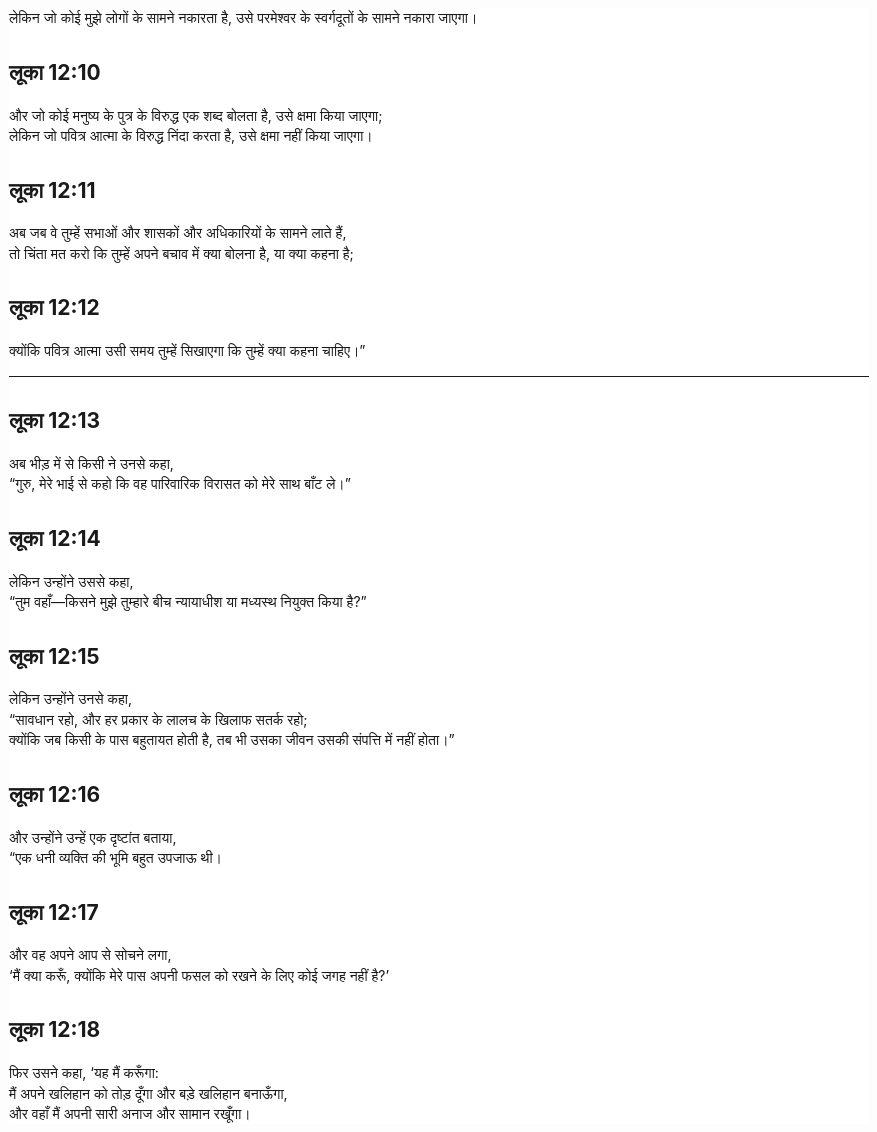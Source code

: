 लेकिन जो कोई मुझे लोगों के सामने नकारता है, उसे परमेश्वर के स्वर्गदूतों के सामने नकारा जाएगा।

## लूका 12:10

और जो कोई मनुष्य के पुत्र के विरुद्ध एक शब्द बोलता है, उसे क्षमा किया जाएगा;  
लेकिन जो पवित्र आत्मा के विरुद्ध निंदा करता है, उसे क्षमा नहीं किया जाएगा।

## लूका 12:11

अब जब वे तुम्हें सभाओं और शासकों और अधिकारियों के सामने लाते हैं,  
तो चिंता मत करो कि तुम्हें अपने बचाव में क्या बोलना है, या क्या कहना है;

## लूका 12:12

क्योंकि पवित्र आत्मा उसी समय तुम्हें सिखाएगा कि तुम्हें क्या कहना चाहिए।”

---

## लूका 12:13

अब भीड़ में से किसी ने उनसे कहा,  
“गुरु, मेरे भाई से कहो कि वह पारिवारिक विरासत को मेरे साथ बाँट ले।”

## लूका 12:14

लेकिन उन्होंने उससे कहा,  
“तुम वहाँ—किसने मुझे तुम्हारे बीच न्यायाधीश या मध्यस्थ नियुक्त किया है?”

## लूका 12:15

लेकिन उन्होंने उनसे कहा,  
“सावधान रहो, और हर प्रकार के लालच के खिलाफ सतर्क रहो;  
क्योंकि जब किसी के पास बहुतायत होती है, तब भी उसका जीवन उसकी संपत्ति में नहीं होता।”

## लूका 12:16

और उन्होंने उन्हें एक दृष्टांत बताया,  
“एक धनी व्यक्ति की भूमि बहुत उपजाऊ थी।

## लूका 12:17

और वह अपने आप से सोचने लगा,  
‘मैं क्या करूँ, क्योंकि मेरे पास अपनी फसल को रखने के लिए कोई जगह नहीं है?’

## लूका 12:18

फिर उसने कहा, ‘यह मैं करूँगा:  
मैं अपने खलिहान को तोड़ दूँगा और बड़े खलिहान बनाऊँगा,  
और वहाँ मैं अपनी सारी अनाज और सामान रखूँगा।
